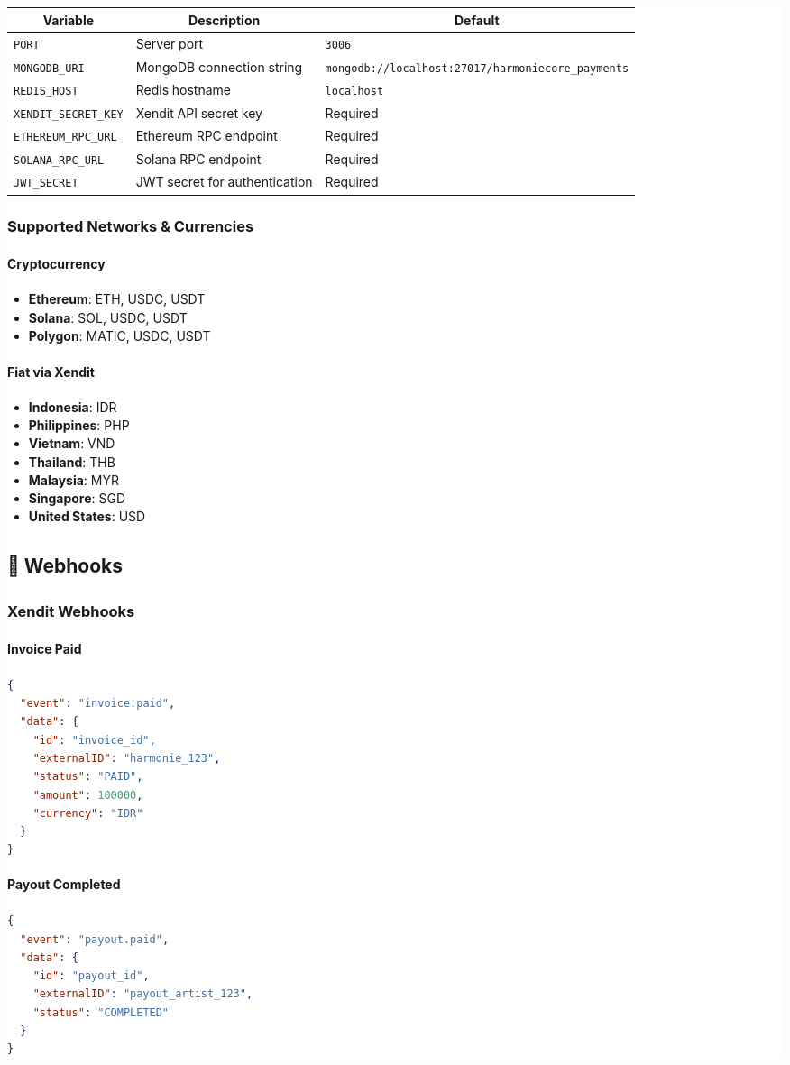 | Variable | Description | Default |
|----------|-------------|---------|
| `PORT` | Server port | `3006` |
| `MONGODB_URI` | MongoDB connection string | `mongodb://localhost:27017/harmoniecore_payments` |
| `REDIS_HOST` | Redis hostname | `localhost` |
| `XENDIT_SECRET_KEY` | Xendit API secret key | Required |
| `ETHEREUM_RPC_URL` | Ethereum RPC endpoint | Required |
| `SOLANA_RPC_URL` | Solana RPC endpoint | Required |
| `JWT_SECRET` | JWT secret for authentication | Required |

### Supported Networks & Currencies

#### **Cryptocurrency**
- **Ethereum**: ETH, USDC, USDT
- **Solana**: SOL, USDC, USDT
- **Polygon**: MATIC, USDC, USDT

#### **Fiat via Xendit**
- **Indonesia**: IDR
- **Philippines**: PHP
- **Vietnam**: VND
- **Thailand**: THB
- **Malaysia**: MYR
- **Singapore**: SGD
- **United States**: USD

## 🔄 Webhooks

### **Xendit Webhooks**

#### Invoice Paid
```json
{
  "event": "invoice.paid",
  "data": {
    "id": "invoice_id",
    "externalID": "harmonie_123",
    "status": "PAID",
    "amount": 100000,
    "currency": "IDR"
  }
}
```

#### Payout Completed
```json
{
  "event": "payout.paid",
  "data": {
    "id": "payout_id",
    "externalID": "payout_artist_123",
    "status": "COMPLETED"
  }
}
```
